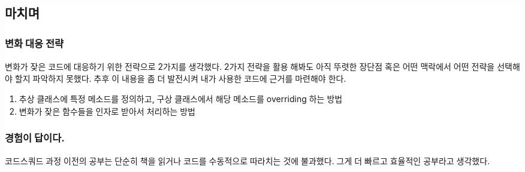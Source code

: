 
## 마치며

### 변화 대응 전략

변화가 잦은 코드에 대응하기 위한 전략으로 2가지를 생각했다. 2가지 전략을 활용 해봐도 아직 뚜렷한 장단점 혹은 어떤 맥락에서 어떤 전략을 선택해야 할지 파악하지 못했다. 추후 이 내용을 좀 더 발전시켜 내가 사용한 코드에 근거를 마련해야 한다.

1. 추상 클래스에 특정 메소드를 정의하고, 구상 클래스에서 해당 메소드를 overriding 하는 방법
2. 변화가 잦은 함수들을 인자로 받아서 처리하는 방법

### 경험이 답이다.

코드스쿼드 과정 이전의 공부는 단순히 책을 읽거나 코드를 수동적으로 따라치는 것에 불과했다. 그게 더 빠르고 효율적인 공부라고 생각했다.

